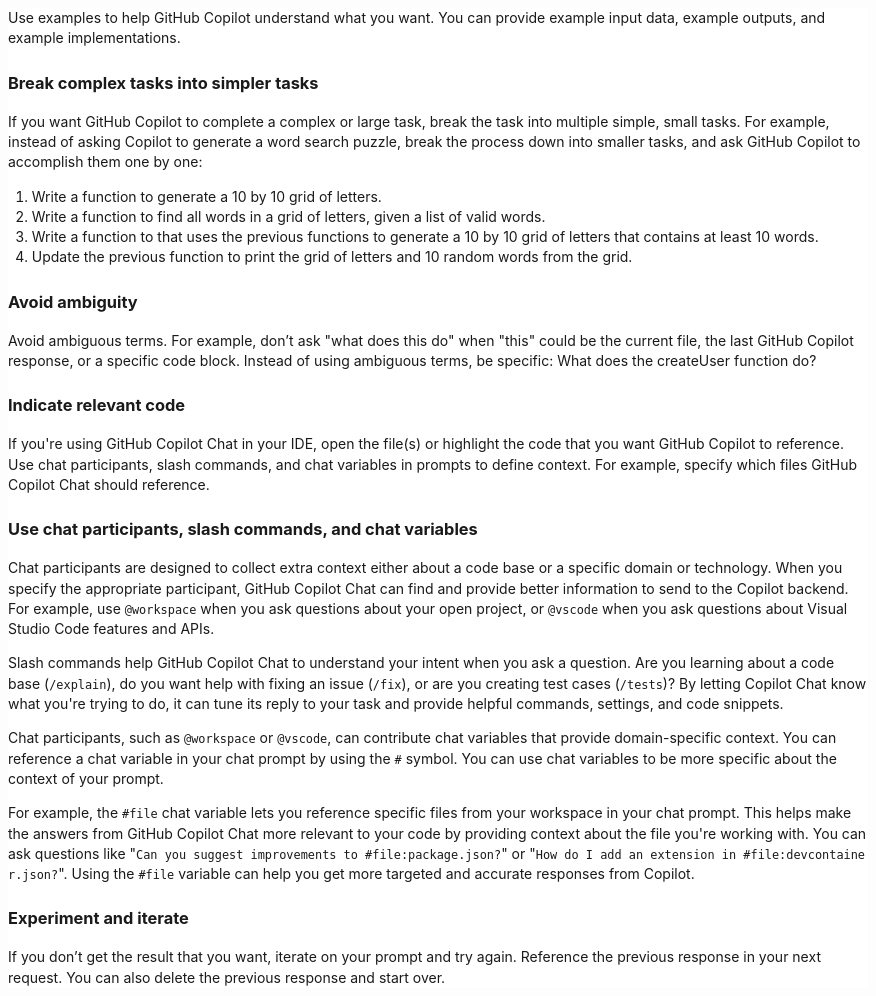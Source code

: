 Use examples to help GitHub Copilot understand what you want. You can provide example input data, example outputs, and example implementations.

### Break complex tasks into simpler tasks

If you want GitHub Copilot to complete a complex or large task, break the task into multiple simple, small tasks. For example, instead of asking Copilot to generate a word search puzzle, break the process down into smaller tasks, and ask GitHub Copilot to accomplish them one by one:

1. Write a function to generate a 10 by 10 grid of letters.
1. Write a function to find all words in a grid of letters, given a list of valid words.
1. Write a function to that uses the previous functions to generate a 10 by 10 grid of letters that contains at least 10 words.
1. Update the previous function to print the grid of letters and 10 random words from the grid.

### Avoid ambiguity

Avoid ambiguous terms. For example, don’t ask "what does this do" when "this" could be the current file, the last GitHub Copilot response, or a specific code block. Instead of using ambiguous terms, be specific: What does the createUser function do?

### Indicate relevant code

If you're using GitHub Copilot Chat in your IDE, open the file(s) or highlight the code that you want GitHub Copilot to reference. Use chat participants, slash commands, and chat variables in prompts to define context. For example, specify which files GitHub Copilot Chat should reference.

### Use chat participants, slash commands, and chat variables

Chat participants are designed to collect extra context either about a code base or a specific domain or technology. When you specify the appropriate participant, GitHub Copilot Chat can find and provide better information to send to the Copilot backend. For example, use `@workspace` when you ask questions about your open project, or `@vscode` when you ask questions about Visual Studio Code features and APIs.

Slash commands help GitHub Copilot Chat to understand your intent when you ask a question. Are you learning about a code base (`/explain`), do you want help with fixing an issue (`/fix`), or are you creating test cases (`/tests`)? By letting Copilot Chat know what you're trying to do, it can tune its reply to your task and provide helpful commands, settings, and code snippets.

Chat participants, such as `@workspace` or `@vscode`, can contribute chat variables that provide domain-specific context. You can reference a chat variable in your chat prompt by using the `#` symbol. You can use chat variables to be more specific about the context of your prompt.

For example, the `#file` chat variable lets you reference specific files from your workspace in your chat prompt. This helps make the answers from GitHub Copilot Chat more relevant to your code by providing context about the file you're working with. You can ask questions like "`Can you suggest improvements to #file:package.json?`" or "`How do I add an extension in #file:devcontainer.json?`". Using the `#file` variable can help you get more targeted and accurate responses from Copilot.

### Experiment and iterate

If you don’t get the result that you want, iterate on your prompt and try again. Reference the previous response in your next request. You can also delete the previous response and start over.
